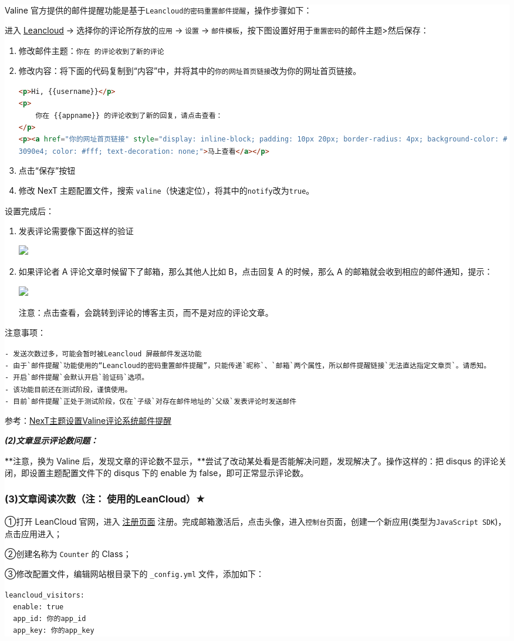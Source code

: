 Valine 官方提供的邮件提醒功能是基于`Leancloud的密码重置邮件提醒`，操作步骤如下：

进入 [Leancloud]() -> 选择你的评论所存放的`应用` -> `设置` -> `邮件模板`，按下图设置好用于`重置密码`的邮件主题>然后保存：

1. 修改邮件主题：`你在 的评论收到了新的评论`

2. 修改内容：将下面的代码复制到“内容”中，并将其中的`你的网址首页链接`改为你的网址首页链接。

   ``` html
   <p>Hi, {{username}}</p>
   <p>
       你在 {{appname}} 的评论收到了新的回复，请点击查看：
   </p>
   <p><a href="你的网址首页链接" style="display: inline-block; padding: 10px 20px; border-radius: 4px; background-color: #3090e4; color: #fff; text-decoration: none;">马上查看</a></p>
   ```

3. 点击“保存”按钮

4. 修改 NexT 主题配置文件，搜索 `valine`（快速定位），将其中的`notify`改为`true`。

设置完成后：

1. 发表评论需要像下面这样的验证

   ![](https://img-1256179949.cos.ap-shanghai.myqcloud.com/20190216212041.png)

2. 如果评论者 A 评论文章时候留下了邮箱，那么其他人比如 B，点击回复 A 的时候，那么 A 的邮箱就会收到相应的邮件通知，提示：

   ![](https://img-1256179949.cos.ap-shanghai.myqcloud.com/20190216212307.png)

   注意：点击查看，会跳转到评论的博客主页，而不是对应的评论文章。

注意事项：

``` xml
- 发送次数过多，可能会暂时被Leancloud 屏蔽邮件发送功能
- 由于`邮件提醒`功能使用的“Leancloud的密码重置邮件提醒”，只能传递`昵称`、`邮箱`两个属性，所以邮件提醒链接`无法直达指定文章页`。请悉知。
- 开启`邮件提醒`会默认开启`验证码`选项。
- 该功能目前还在测试阶段，谨慎使用。
- 目前`邮件提醒`正处于测试阶段，仅在`子级`对存在邮件地址的`父级`发表评论时发送邮件
```

参考：[NexT主题设置Valine评论系统邮件提醒](https://www.nhtzj.com/3315416634/)

***(2)文章显示评论数问题：*** 

**注意，换为  Valine 后，发现文章的评论数不显示，**尝试了改动某处看是否能解决问题，发现解决了。操作这样的：把 disqus 的评论关闭，即设置主题配置文件下的 disqus 下的 enable 为 false，即可正常显示评论数。

### (3)文章阅读次数（注： 使用的LeanCloud）★

①打开 LeanCloud 官网，进入 [注册页面](https://leancloud.cn/login.html#/signup) 注册。完成邮箱激活后，点击头像，进入`控制台`页面，创建一个新应用(类型为`JavaScript SDK`)，点击应用进入；

②创建名称为 `Counter` 的 Class；

③修改配置文件，编辑网站根目录下的 `_config.yml` 文件，添加如下：

```
leancloud_visitors:
  enable: true
  app_id: 你的app_id
  app_key: 你的app_key
```
